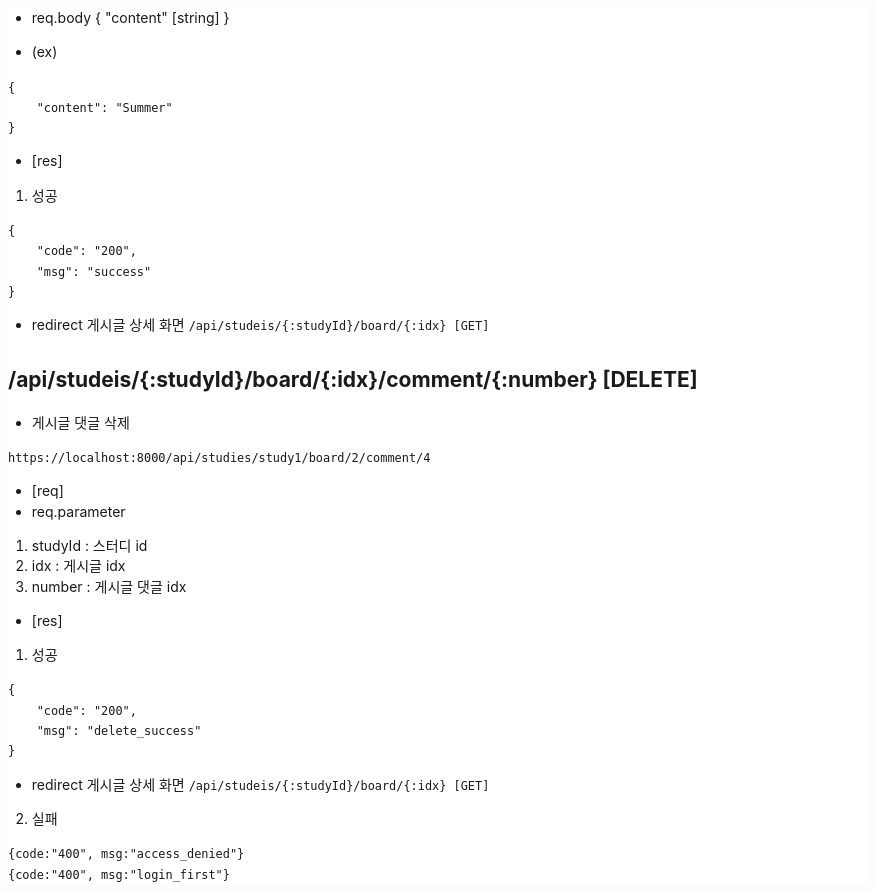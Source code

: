 - req.body
{   "content" [string]    }

- (ex)
```
{
    "content": "Summer"
}
```

- [res]
1) 성공
```
{
    "code": "200",
    "msg": "success"
}
```
- redirect 게시글 상세 화면 `/api/studeis/{:studyId}/board/{:idx} [GET] `



## /api/studeis/{:studyId}/board/{:idx}/comment/{:number} [DELETE]
- 게시글 댓글 삭제
```
https://localhost:8000/api/studies/study1/board/2/comment/4
```
- [req]
- req.parameter
1. studyId : 스터디 id
2. idx : 게시글 idx
3. number : 게시글 댓글 idx

- [res]
1) 성공 
```
{
    "code": "200",
    "msg": "delete_success"
}
```
- redirect 게시글 상세 화면 `/api/studeis/{:studyId}/board/{:idx} [GET] `

2) 실패
```
{code:"400", msg:"access_denied"}
{code:"400", msg:"login_first"}
```